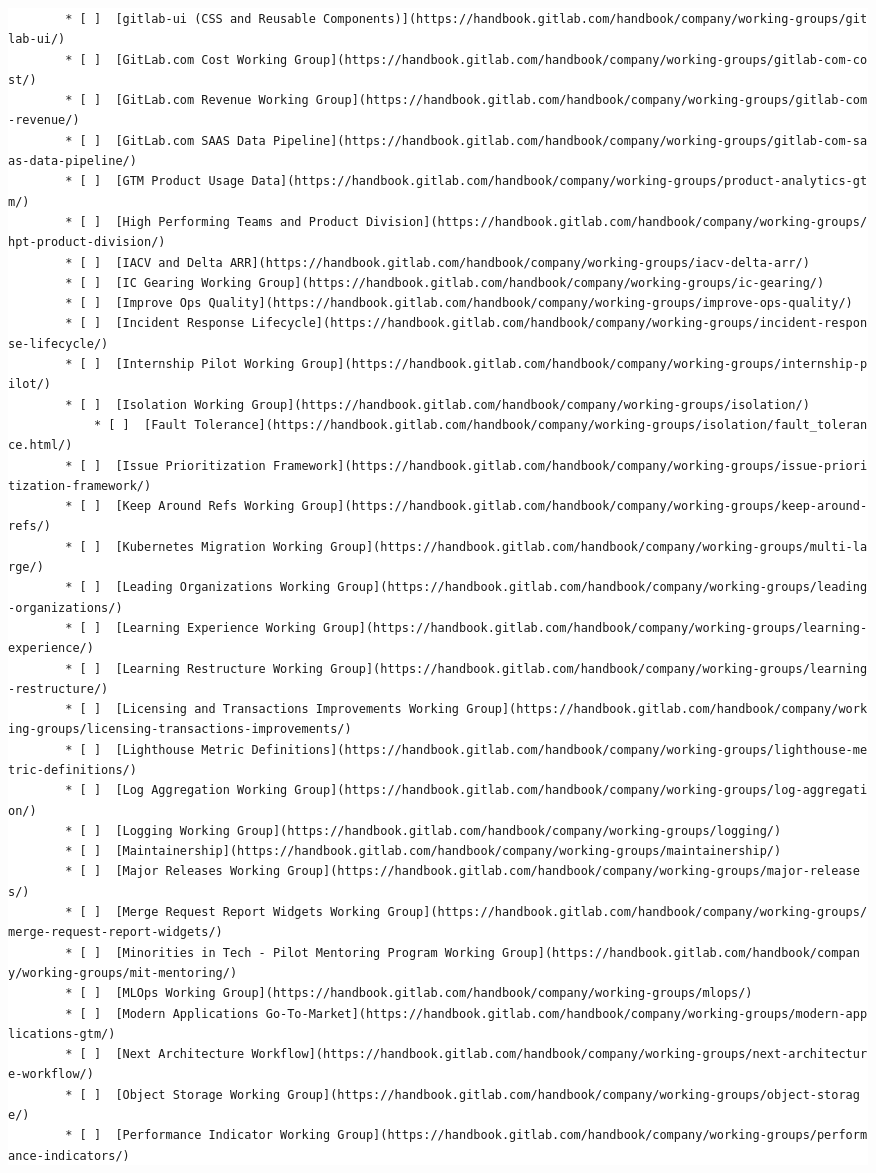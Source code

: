             * [ ]  [gitlab-ui (CSS and Reusable Components)](https://handbook.gitlab.com/handbook/company/working-groups/gitlab-ui/)
            * [ ]  [GitLab.com Cost Working Group](https://handbook.gitlab.com/handbook/company/working-groups/gitlab-com-cost/)
            * [ ]  [GitLab.com Revenue Working Group](https://handbook.gitlab.com/handbook/company/working-groups/gitlab-com-revenue/)
            * [ ]  [GitLab.com SAAS Data Pipeline](https://handbook.gitlab.com/handbook/company/working-groups/gitlab-com-saas-data-pipeline/)
            * [ ]  [GTM Product Usage Data](https://handbook.gitlab.com/handbook/company/working-groups/product-analytics-gtm/)
            * [ ]  [High Performing Teams and Product Division](https://handbook.gitlab.com/handbook/company/working-groups/hpt-product-division/)
            * [ ]  [IACV and Delta ARR](https://handbook.gitlab.com/handbook/company/working-groups/iacv-delta-arr/)
            * [ ]  [IC Gearing Working Group](https://handbook.gitlab.com/handbook/company/working-groups/ic-gearing/)
            * [ ]  [Improve Ops Quality](https://handbook.gitlab.com/handbook/company/working-groups/improve-ops-quality/)
            * [ ]  [Incident Response Lifecycle](https://handbook.gitlab.com/handbook/company/working-groups/incident-response-lifecycle/)
            * [ ]  [Internship Pilot Working Group](https://handbook.gitlab.com/handbook/company/working-groups/internship-pilot/)
            * [ ]  [Isolation Working Group](https://handbook.gitlab.com/handbook/company/working-groups/isolation/)
                * [ ]  [Fault Tolerance](https://handbook.gitlab.com/handbook/company/working-groups/isolation/fault_tolerance.html/)
            * [ ]  [Issue Prioritization Framework](https://handbook.gitlab.com/handbook/company/working-groups/issue-prioritization-framework/)
            * [ ]  [Keep Around Refs Working Group](https://handbook.gitlab.com/handbook/company/working-groups/keep-around-refs/)
            * [ ]  [Kubernetes Migration Working Group](https://handbook.gitlab.com/handbook/company/working-groups/multi-large/)
            * [ ]  [Leading Organizations Working Group](https://handbook.gitlab.com/handbook/company/working-groups/leading-organizations/)
            * [ ]  [Learning Experience Working Group](https://handbook.gitlab.com/handbook/company/working-groups/learning-experience/)
            * [ ]  [Learning Restructure Working Group](https://handbook.gitlab.com/handbook/company/working-groups/learning-restructure/)
            * [ ]  [Licensing and Transactions Improvements Working Group](https://handbook.gitlab.com/handbook/company/working-groups/licensing-transactions-improvements/)
            * [ ]  [Lighthouse Metric Definitions](https://handbook.gitlab.com/handbook/company/working-groups/lighthouse-metric-definitions/)
            * [ ]  [Log Aggregation Working Group](https://handbook.gitlab.com/handbook/company/working-groups/log-aggregation/)
            * [ ]  [Logging Working Group](https://handbook.gitlab.com/handbook/company/working-groups/logging/)
            * [ ]  [Maintainership](https://handbook.gitlab.com/handbook/company/working-groups/maintainership/)
            * [ ]  [Major Releases Working Group](https://handbook.gitlab.com/handbook/company/working-groups/major-releases/)
            * [ ]  [Merge Request Report Widgets Working Group](https://handbook.gitlab.com/handbook/company/working-groups/merge-request-report-widgets/)
            * [ ]  [Minorities in Tech - Pilot Mentoring Program Working Group](https://handbook.gitlab.com/handbook/company/working-groups/mit-mentoring/)
            * [ ]  [MLOps Working Group](https://handbook.gitlab.com/handbook/company/working-groups/mlops/)
            * [ ]  [Modern Applications Go-To-Market](https://handbook.gitlab.com/handbook/company/working-groups/modern-applications-gtm/)
            * [ ]  [Next Architecture Workflow](https://handbook.gitlab.com/handbook/company/working-groups/next-architecture-workflow/)
            * [ ]  [Object Storage Working Group](https://handbook.gitlab.com/handbook/company/working-groups/object-storage/)
            * [ ]  [Performance Indicator Working Group](https://handbook.gitlab.com/handbook/company/working-groups/performance-indicators/)